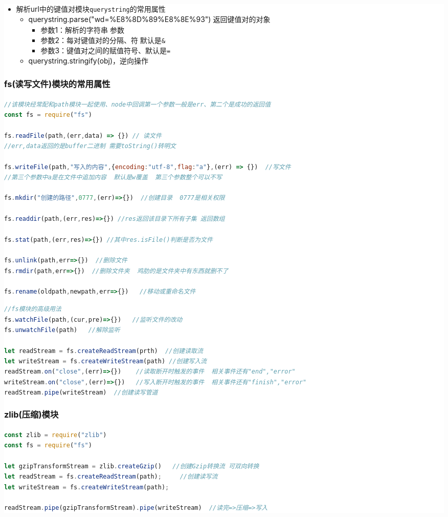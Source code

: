 - 解析url中的键值对模块`querystring`的常用属性
  - querystring.parse("wd=%E8%8D%89%E8%8E%93")   返回键值对的对象
    - 参数1：解析的字符串 参数
    - 参数2：每对键值对的分隔、符 默认是`&`
    - 参数3：键值对之间的赋值符号、默认是`=`
  - querystring.stringify(obj)，逆向操作

### fs(读写文件)模块的常用属性

```js
//该模块经常配和path模块一起使用、node中回调第一个参数一般是err、第二个是成功的返回值
const fs = require("fs")

fs.readFile(path,(err,data) => {}) // 读文件
//err,data返回的是buffer二进制 需要toString()转明文

fs.writeFile(path,"写入的内容",{encoding:"utf-8",flag:"a"},(err) => {})  //写文件
//第三个参数中a是在文件中追加内容  默认是w覆盖  第三个参数整个可以不写

fs.mkdir("创建的路径",0777,(err)=>{})  //创建目录  0777是相关权限

fs.readdir(path,(err,res)=>{}) //res返回该目录下所有子集 返回数组

fs.stat(path,(err,res)=>{}) //其中res.isFile()判断是否为文件

fs.unlink(path,err=>{})  //删除文件
fs.rmdir(path,err=>{})  //删除文件夹  鸡肋的是文件夹中有东西就删不了

fs.rename(oldpath,newpath,err=>{})   //移动或重命名文件
```

```js
//fs模块的高级用法
fs.watchFile(path,(cur,pre)=>{})   //监听文件的改动
fs.unwatchFile(path)   //解除监听

let readStream = fs.createReadStream(prth)	//创建读取流
let writeStream = fs.createWriteStream(path) //创建写入流
readStream.on("close",(err)=>{})	//读取断开时触发的事件  相关事件还有"end","error"
writeStream.on("close",(err)=>{})	//写入断开时触发的事件  相关事件还有"finish","error"
readStream.pipe(writeStream)  //创建读写管道
```

### zlib(压缩)模块

```js
const zlib = require("zlib")
const fs = require("fs")

let gzipTransformStream = zlib.createGzip()   //创建Gzip转换流 可双向转换
let readStream = fs.createReadStream(path);		//创建读写流
let writeStream = fs.createWriteStream(path);

readStream.pipe(gzipTransformStream).pipe(writeStream)  //读完=>压缩=>写入
```
